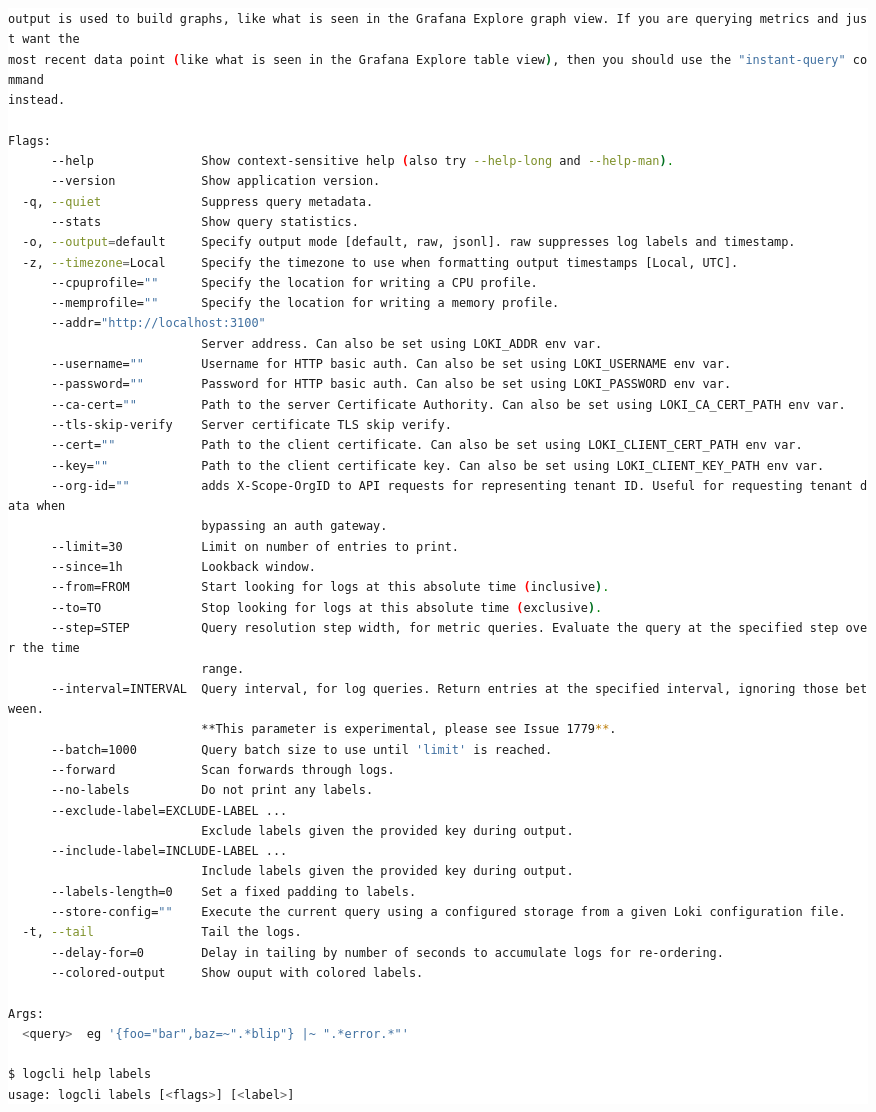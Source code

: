 ```bash
output is used to build graphs, like what is seen in the Grafana Explore graph view. If you are querying metrics and just want the
most recent data point (like what is seen in the Grafana Explore table view), then you should use the "instant-query" command
instead.

Flags:
      --help               Show context-sensitive help (also try --help-long and --help-man).
      --version            Show application version.
  -q, --quiet              Suppress query metadata.
      --stats              Show query statistics.
  -o, --output=default     Specify output mode [default, raw, jsonl]. raw suppresses log labels and timestamp.
  -z, --timezone=Local     Specify the timezone to use when formatting output timestamps [Local, UTC].
      --cpuprofile=""      Specify the location for writing a CPU profile.
      --memprofile=""      Specify the location for writing a memory profile.
      --addr="http://localhost:3100"
                           Server address. Can also be set using LOKI_ADDR env var.
      --username=""        Username for HTTP basic auth. Can also be set using LOKI_USERNAME env var.
      --password=""        Password for HTTP basic auth. Can also be set using LOKI_PASSWORD env var.
      --ca-cert=""         Path to the server Certificate Authority. Can also be set using LOKI_CA_CERT_PATH env var.
      --tls-skip-verify    Server certificate TLS skip verify.
      --cert=""            Path to the client certificate. Can also be set using LOKI_CLIENT_CERT_PATH env var.
      --key=""             Path to the client certificate key. Can also be set using LOKI_CLIENT_KEY_PATH env var.
      --org-id=""          adds X-Scope-OrgID to API requests for representing tenant ID. Useful for requesting tenant data when
                           bypassing an auth gateway.
      --limit=30           Limit on number of entries to print.
      --since=1h           Lookback window.
      --from=FROM          Start looking for logs at this absolute time (inclusive).
      --to=TO              Stop looking for logs at this absolute time (exclusive).
      --step=STEP          Query resolution step width, for metric queries. Evaluate the query at the specified step over the time
                           range.
      --interval=INTERVAL  Query interval, for log queries. Return entries at the specified interval, ignoring those between.
                           **This parameter is experimental, please see Issue 1779**.
      --batch=1000         Query batch size to use until 'limit' is reached.
      --forward            Scan forwards through logs.
      --no-labels          Do not print any labels.
      --exclude-label=EXCLUDE-LABEL ...
                           Exclude labels given the provided key during output.
      --include-label=INCLUDE-LABEL ...
                           Include labels given the provided key during output.
      --labels-length=0    Set a fixed padding to labels.
      --store-config=""    Execute the current query using a configured storage from a given Loki configuration file.
  -t, --tail               Tail the logs.
      --delay-for=0        Delay in tailing by number of seconds to accumulate logs for re-ordering.
      --colored-output     Show ouput with colored labels.

Args:
  <query>  eg '{foo="bar",baz=~".*blip"} |~ ".*error.*"'

$ logcli help labels
usage: logcli labels [<flags>] [<label>]
```